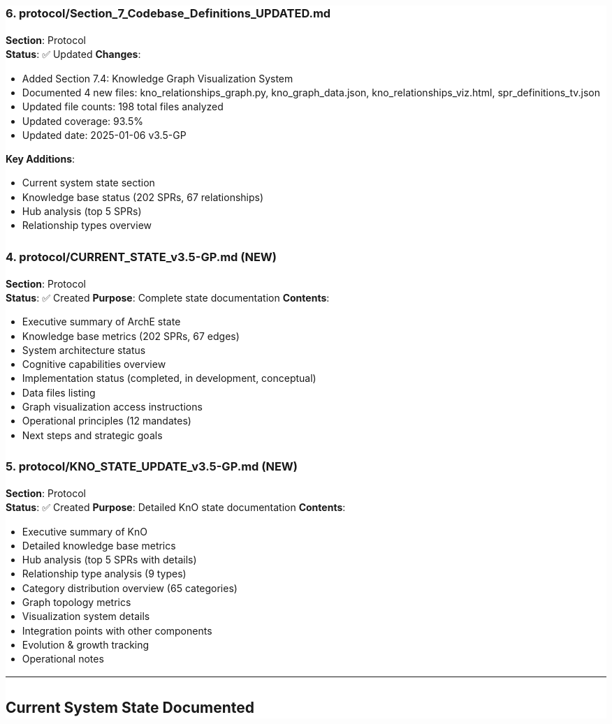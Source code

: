 ### 6. protocol/Section_7_Codebase_Definitions_UPDATED.md
**Section**: Protocol  
**Status**: ✅ Updated
**Changes**:
- Added Section 7.4: Knowledge Graph Visualization System
- Documented 4 new files: kno_relationships_graph.py, kno_graph_data.json, kno_relationships_viz.html, spr_definitions_tv.json
- Updated file counts: 198 total files analyzed
- Updated coverage: 93.5%
- Updated date: 2025-01-06 v3.5-GP

**Key Additions**:
- Current system state section
- Knowledge base status (202 SPRs, 67 relationships)
- Hub analysis (top 5 SPRs)
- Relationship types overview

### 4. protocol/CURRENT_STATE_v3.5-GP.md (NEW)
**Section**: Protocol  
**Status**: ✅ Created
**Purpose**: Complete state documentation
**Contents**:
- Executive summary of ArchE state
- Knowledge base metrics (202 SPRs, 67 edges)
- System architecture status
- Cognitive capabilities overview
- Implementation status (completed, in development, conceptual)
- Data files listing
- Graph visualization access instructions
- Operational principles (12 mandates)
- Next steps and strategic goals

### 5. protocol/KNO_STATE_UPDATE_v3.5-GP.md (NEW)
**Section**: Protocol  
**Status**: ✅ Created
**Purpose**: Detailed KnO state documentation
**Contents**:
- Executive summary of KnO
- Detailed knowledge base metrics
- Hub analysis (top 5 SPRs with details)
- Relationship type analysis (9 types)
- Category distribution overview (65 categories)
- Graph topology metrics
- Visualization system details
- Integration points with other components
- Evolution & growth tracking
- Operational notes

---

## Current System State Documented
